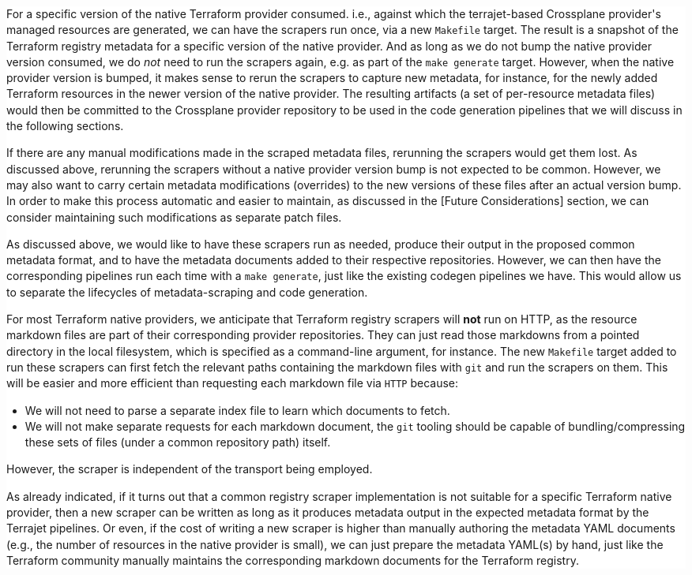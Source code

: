 For a specific version of the native Terraform provider consumed. i.e., against
which the terrajet-based Crossplane provider's managed resources are generated,
we can have the scrapers run once, via a new `Makefile` target. The result is a
snapshot of the Terraform registry metadata for a specific version of the native
provider. And as long as we do not bump the native provider version consumed, we
do *not* need to run the scrapers again, e.g. as part of the `make generate`
target. However, when the native provider version is bumped, it makes sense to
rerun the scrapers to capture new metadata, for instance, for the newly added
Terraform resources in the newer version of the native provider. The resulting
artifacts (a set of per-resource metadata files) would then be committed to the
Crossplane provider repository to be used in the code generation pipelines that
we will discuss in the following sections. 

If there are any manual modifications made in the scraped metadata files,
rerunning the scrapers would get them lost. As discussed above, rerunning the
scrapers without a native provider version bump is not expected to be common.
However, we may also want to carry certain metadata modifications (overrides) to
the new versions of these files after an actual version bump. In order to make
this process automatic and easier to maintain, as discussed in the [Future
Considerations] section, we can consider maintaining such modifications as
separate patch files.

As discussed above, we would like to have these scrapers run as needed, produce
their output in the proposed common metadata format, and to have the metadata
documents added to their respective repositories. However, we can then have the
corresponding pipelines run each time with a `make generate`, just like the
existing codegen pipelines we have. This would allow us to separate the
lifecycles of metadata-scraping and code generation.

For most Terraform native providers, we anticipate that Terraform registry
scrapers will **not** run on HTTP, as the resource markdown files are part of
their corresponding provider repositories. They can just read those markdowns
from a pointed directory in the local filesystem, which is specified as a
command-line argument, for instance. The new `Makefile` target added to run
these scrapers can first fetch the relevant paths containing the markdown files
with `git` and run the scrapers on them. This will be easier and more efficient
than requesting each markdown file via `HTTP` because:
- We will not need to parse a separate index file to learn which documents to
  fetch.
- We will not make separate requests for each markdown document, the `git`
  tooling should be capable of bundling/compressing these sets of files (under a
  common repository path) itself.

However, the scraper is independent of the transport being employed.

As already indicated, if it turns out that a common registry scraper
implementation is not suitable for a specific Terraform native provider, then a
new scraper can be written as long as it produces metadata output in the
expected metadata format by the Terrajet pipelines. Or even, if the cost of
writing a new scraper is higher than manually authoring the metadata YAML
documents (e.g., the number of resources in the native provider is small), we
can just prepare the metadata YAML(s) by hand, just like the Terraform community
manually maintains the corresponding markdown documents for the Terraform
registry.
